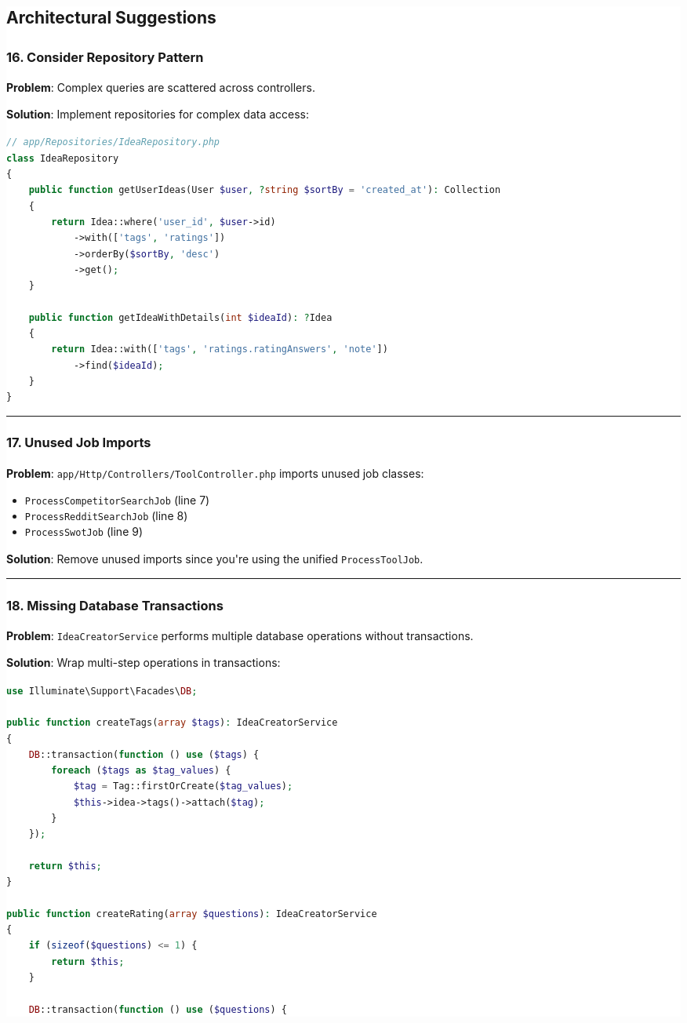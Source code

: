 ## Architectural Suggestions

### 16. Consider Repository Pattern
**Problem**: Complex queries are scattered across controllers.

**Solution**: Implement repositories for complex data access:
```php
// app/Repositories/IdeaRepository.php
class IdeaRepository
{
    public function getUserIdeas(User $user, ?string $sortBy = 'created_at'): Collection
    {
        return Idea::where('user_id', $user->id)
            ->with(['tags', 'ratings'])
            ->orderBy($sortBy, 'desc')
            ->get();
    }

    public function getIdeaWithDetails(int $ideaId): ?Idea
    {
        return Idea::with(['tags', 'ratings.ratingAnswers', 'note'])
            ->find($ideaId);
    }
}
```

---

### 17. Unused Job Imports
**Problem**: `app/Http/Controllers/ToolController.php` imports unused job classes:
- `ProcessCompetitorSearchJob` (line 7)
- `ProcessRedditSearchJob` (line 8)
- `ProcessSwotJob` (line 9)

**Solution**: Remove unused imports since you're using the unified `ProcessToolJob`.

---

### 18. Missing Database Transactions
**Problem**: `IdeaCreatorService` performs multiple database operations without transactions.

**Solution**: Wrap multi-step operations in transactions:
```php
use Illuminate\Support\Facades\DB;

public function createTags(array $tags): IdeaCreatorService
{
    DB::transaction(function () use ($tags) {
        foreach ($tags as $tag_values) {
            $tag = Tag::firstOrCreate($tag_values);
            $this->idea->tags()->attach($tag);
        }
    });

    return $this;
}

public function createRating(array $questions): IdeaCreatorService
{
    if (sizeof($questions) <= 1) {
        return $this;
    }

    DB::transaction(function () use ($questions) {
```